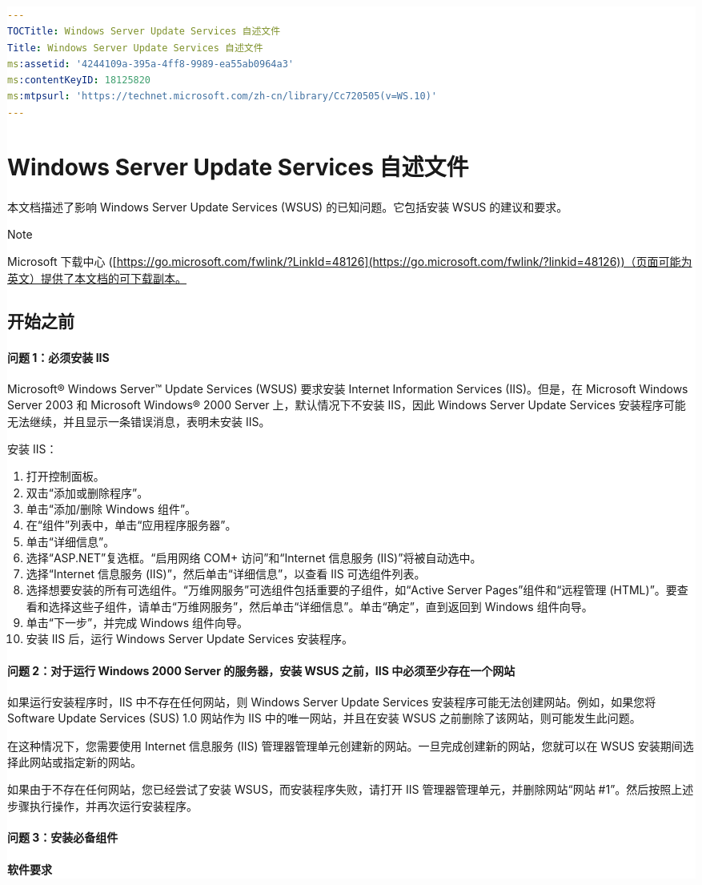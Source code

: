 ```yaml
---
TOCTitle: Windows Server Update Services 自述文件
Title: Windows Server Update Services 自述文件
ms:assetid: '4244109a-395a-4ff8-9989-ea55ab0964a3'
ms:contentKeyID: 18125820
ms:mtpsurl: 'https://technet.microsoft.com/zh-cn/library/Cc720505(v=WS.10)'
---
```


Windows Server Update Services 自述文件
=======================================

本文档描述了影响 Windows Server Update Services (WSUS) 的已知问题。它包括安装 WSUS 的建议和要求。

> [!Note]  
> Microsoft 下载中心 ([https://go.microsoft.com/fwlink/?LinkId=48126](https://go.microsoft.com/fwlink/?linkid=48126))（页面可能为英文）提供了本文档的可下载副本。 

开始之前
--------

#### 问题 1：必须安装 IIS

Microsoft® Windows Server™ Update Services (WSUS) 要求安装 Internet Information Services (IIS)。但是，在 Microsoft Windows Server 2003 和 Microsoft Windows® 2000 Server 上，默认情况下不安装 IIS，因此 Windows Server Update Services 安装程序可能无法继续，并且显示一条错误消息，表明未安装 IIS。

安装 IIS：

1.  打开控制面板。
2.  双击“添加或删除程序”。
3.  单击“添加/删除 Windows 组件”。
4.  在“组件”列表中，单击“应用程序服务器”。
5.  单击“详细信息”。
6.  选择“ASP.NET”复选框。“启用网络 COM+ 访问”和“Internet 信息服务 (IIS)”将被自动选中。
7.  选择“Internet 信息服务 (IIS)”，然后单击“详细信息”，以查看 IIS 可选组件列表。
8.  选择想要安装的所有可选组件。“万维网服务”可选组件包括重要的子组件，如“Active Server Pages”组件和“远程管理 (HTML)”。要查看和选择这些子组件，请单击“万维网服务”，然后单击“详细信息”。单击“确定”，直到返回到 Windows 组件向导。
9.  单击“下一步”，并完成 Windows 组件向导。
10. 安装 IIS 后，运行 Windows Server Update Services 安装程序。

#### 问题 2：对于运行 Windows 2000 Server 的服务器，安装 WSUS 之前，IIS 中必须至少存在一个网站

如果运行安装程序时，IIS 中不存在任何网站，则 Windows Server Update Services 安装程序可能无法创建网站。例如，如果您将 Software Update Services (SUS) 1.0 网站作为 IIS 中的唯一网站，并且在安装 WSUS 之前删除了该网站，则可能发生此问题。

在这种情况下，您需要使用 Internet 信息服务 (IIS) 管理器管理单元创建新的网站。一旦完成创建新的网站，您就可以在 WSUS 安装期间选择此网站或指定新的网站。

如果由于不存在任何网站，您已经尝试了安装 WSUS，而安装程序失败，请打开 IIS 管理器管理单元，并删除网站“网站 \#1”。然后按照上述步骤执行操作，并再次运行安装程序。

#### 问题 3：安装必备组件

#### 软件要求
